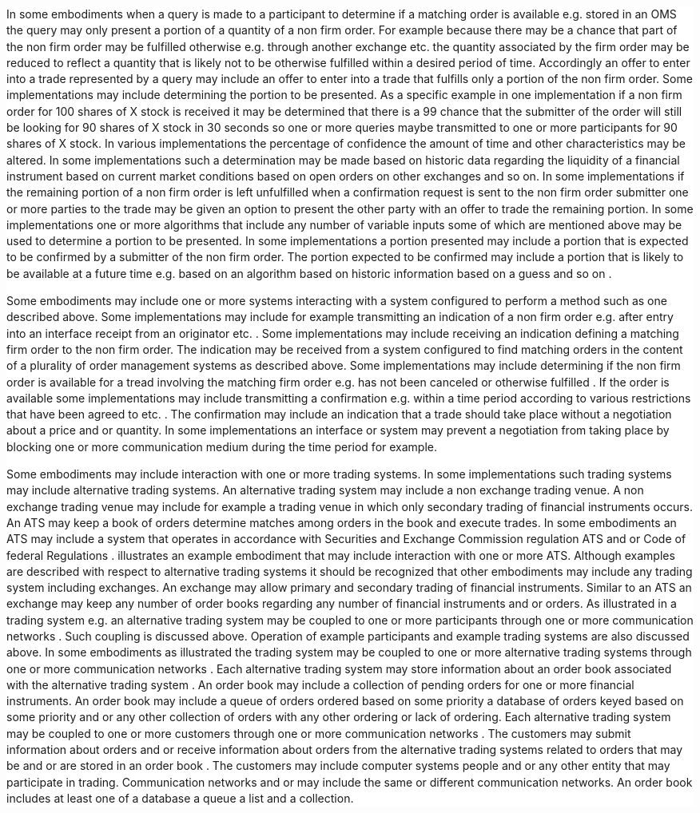 In some embodiments when a query is made to a participant to determine if a matching order is available e.g. stored in an OMS the query may only present a portion of a quantity of a non firm order. For example because there may be a chance that part of the non firm order may be fulfilled otherwise e.g. through another exchange etc. the quantity associated by the firm order may be reduced to reflect a quantity that is likely not to be otherwise fulfilled within a desired period of time. Accordingly an offer to enter into a trade represented by a query may include an offer to enter into a trade that fulfills only a portion of the non firm order. Some implementations may include determining the portion to be presented. As a specific example in one implementation if a non firm order for 100 shares of X stock is received it may be determined that there is a 99 chance that the submitter of the order will still be looking for 90 shares of X stock in 30 seconds so one or more queries maybe transmitted to one or more participants for 90 shares of X stock. In various implementations the percentage of confidence the amount of time and other characteristics may be altered. In some implementations such a determination may be made based on historic data regarding the liquidity of a financial instrument based on current market conditions based on open orders on other exchanges and so on. In some implementations if the remaining portion of a non firm order is left unfulfilled when a confirmation request is sent to the non firm order submitter one or more parties to the trade may be given an option to present the other party with an offer to trade the remaining portion. In some implementations one or more algorithms that include any number of variable inputs some of which are mentioned above may be used to determine a portion to be presented. In some implementations a portion presented may include a portion that is expected to be confirmed by a submitter of the non firm order. The portion expected to be confirmed may include a portion that is likely to be available at a future time e.g. based on an algorithm based on historic information based on a guess and so on .

Some embodiments may include one or more systems interacting with a system configured to perform a method such as one described above. Some implementations may include for example transmitting an indication of a non firm order e.g. after entry into an interface receipt from an originator etc. . Some implementations may include receiving an indication defining a matching firm order to the non firm order. The indication may be received from a system configured to find matching orders in the content of a plurality of order management systems as described above. Some implementations may include determining if the non firm order is available for a tread involving the matching firm order e.g. has not been canceled or otherwise fulfilled . If the order is available some implementations may include transmitting a confirmation e.g. within a time period according to various restrictions that have been agreed to etc. . The confirmation may include an indication that a trade should take place without a negotiation about a price and or quantity. In some implementations an interface or system may prevent a negotiation from taking place by blocking one or more communication medium during the time period for example.

Some embodiments may include interaction with one or more trading systems. In some implementations such trading systems may include alternative trading systems. An alternative trading system may include a non exchange trading venue. A non exchange trading venue may include for example a trading venue in which only secondary trading of financial instruments occurs. An ATS may keep a book of orders determine matches among orders in the book and execute trades. In some embodiments an ATS may include a system that operates in accordance with Securities and Exchange Commission regulation ATS and or Code of federal Regulations . illustrates an example embodiment that may include interaction with one or more ATS. Although examples are described with respect to alternative trading systems it should be recognized that other embodiments may include any trading system including exchanges. An exchange may allow primary and secondary trading of financial instruments. Similar to an ATS an exchange may keep any number of order books regarding any number of financial instruments and or orders. As illustrated in a trading system e.g. an alternative trading system may be coupled to one or more participants through one or more communication networks . Such coupling is discussed above. Operation of example participants and example trading systems are also discussed above. In some embodiments as illustrated the trading system may be coupled to one or more alternative trading systems through one or more communication networks . Each alternative trading system may store information about an order book associated with the alternative trading system . An order book may include a collection of pending orders for one or more financial instruments. An order book may include a queue of orders ordered based on some priority a database of orders keyed based on some priority and or any other collection of orders with any other ordering or lack of ordering. Each alternative trading system may be coupled to one or more customers through one or more communication networks . The customers may submit information about orders and or receive information about orders from the alternative trading systems related to orders that may be and or are stored in an order book . The customers may include computer systems people and or any other entity that may participate in trading. Communication networks and or may include the same or different communication networks. An order book includes at least one of a database a queue a list and a collection.
